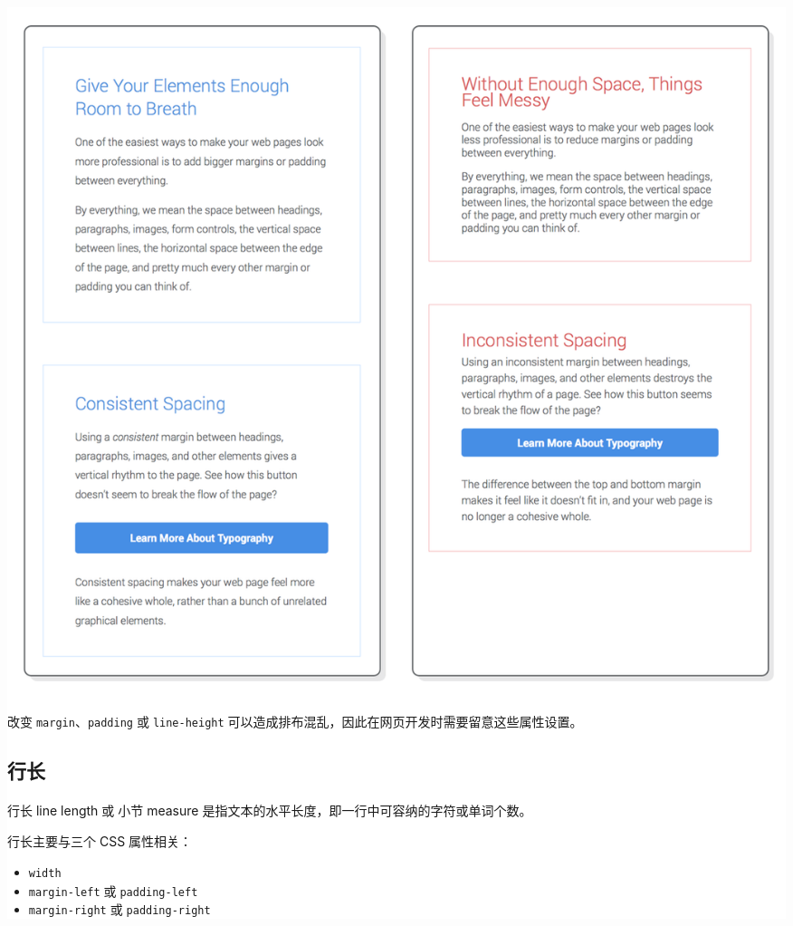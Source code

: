 ![vertical-text-spacing](images/vertical-text-spacing.png)

改变 `margin`、`padding` 或 `line-height` 可以造成排布混乱，因此在网页开发时需要留意这些属性设置。



## 行长

行长 line length 或 小节 measure 是指文本的水平长度，即一行中可容纳的字符或单词个数。

行长主要与三个 CSS 属性相关：

* `width`
* `margin-left` 或 `padding-left`
* `margin-right` 或 `padding-right`
